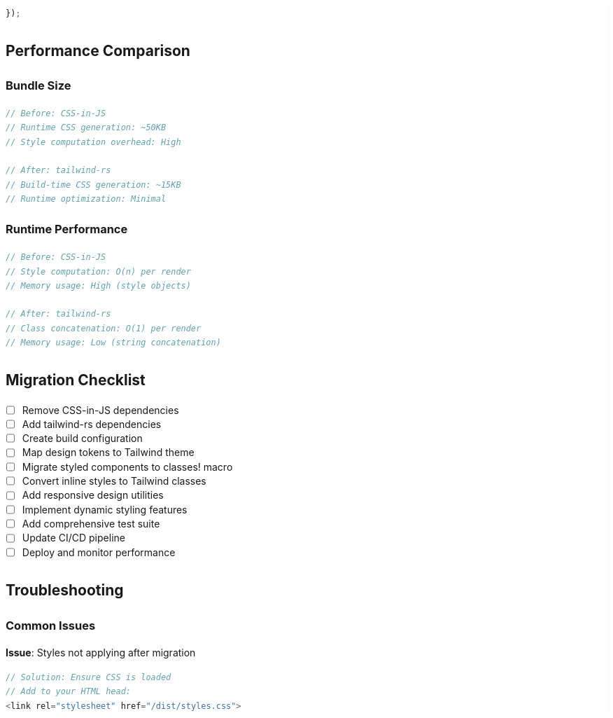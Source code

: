 ```typescript
});
```

## Performance Comparison

### Bundle Size
```rust
// Before: CSS-in-JS
// Runtime CSS generation: ~50KB
// Style computation overhead: High

// After: tailwind-rs
// Build-time CSS generation: ~15KB
// Runtime optimization: Minimal
```

### Runtime Performance
```rust
// Before: CSS-in-JS
// Style computation: O(n) per render
// Memory usage: High (style objects)

// After: tailwind-rs
// Class concatenation: O(1) per render
// Memory usage: Low (string concatenation)
```

## Migration Checklist

- [ ] Remove CSS-in-JS dependencies
- [ ] Add tailwind-rs dependencies
- [ ] Create build configuration
- [ ] Map design tokens to Tailwind theme
- [ ] Migrate styled components to classes! macro
- [ ] Convert inline styles to Tailwind classes
- [ ] Add responsive design utilities
- [ ] Implement dynamic styling features
- [ ] Add comprehensive test suite
- [ ] Update CI/CD pipeline
- [ ] Deploy and monitor performance

## Troubleshooting

### Common Issues

**Issue**: Styles not applying after migration
```rust
// Solution: Ensure CSS is loaded
// Add to your HTML head:
<link rel="stylesheet" href="/dist/styles.css">
```
